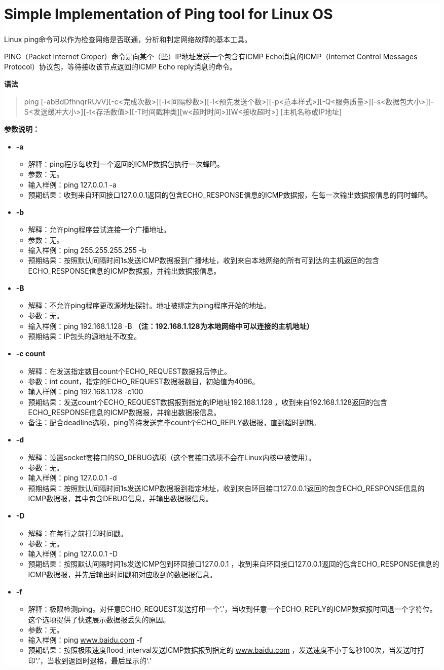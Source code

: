 # Simple Implementation of Ping tool for Linux OS

Linux ping命令可以作为检查网络是否联通，分析和判定网络故障的基本工具。

PING（Packet Internet Groper）命令是向某个（些）IP地址发送一个包含有ICMP Echo消息的ICMP（Internet Control Messages Protocol）协议包，等待接收该节点返回的ICMP Echo reply消息的命令。

**语法**

> ping [-abBdDfhnqrRUvV][-c<完成次数>][-i<间隔秒数>][-l<预先发送个数>][-p<范本样式>][-Q<服务质量>][-s<数据包大小>][-S<发送缓冲大小>][-t<存活数值>][-T时间戳种类][w<超时时间>][W<接收超时>] [主机名称或IP地址]

**参数说明：**
* **-a**
  * 解释：ping程序每收到一个返回的ICMP数据包执行一次蜂鸣。
  * 参数：无。
  * 输入样例：ping 127.0.0.1 -a
  * 预期结果：收到来自环回接口127.0.0.1返回的包含ECHO_RESPONSE信息的ICMP数据报，在每一次输出数据报信息的同时蜂鸣。

* **-b**
  * 解释：允许ping程序尝试连接一个广播地址。
  * 参数：无。
  * 输入样例：ping 255.255.255.255 -b
  * 预期结果：按照默认间隔时间1s发送ICMP数据报到广播地址，收到来自本地网络的所有可到达的主机返回的包含ECHO_RESPONSE信息的ICMP数据报，并输出数据报信息。

* **-B**
  * 解释：不允许ping程序更改源地址探针。地址被绑定为ping程序开始的地址。
  * 参数：无。
  * 输入样例：ping 192.168.1.128 -B **（注：192.168.1.128为本地网络中可以连接的主机地址）**
  * 预期结果：IP包头的源地址不改变。

* **-c count**
  * 解释：在发送指定数目count个ECHO_REQUEST数据报后停止。
  * 参数：int count，指定的ECHO_REQUEST数据报数目，初始值为4096。
  * 输入样例：ping 192.168.1.128 -c100
  * 预期结果：发送count个ECHO_REQUEST数据报到指定的IP地址192.168.1.128 ，收到来自192.168.1.128返回的包含ECHO_RESPONSE信息的ICMP数据报，并输出数据报信息。
  * 备注：配合deadline选项，ping等待发送完毕count个ECHO_REPLY数据报，直到超时到期。

* **-d**
  * 解释：设置socket套接口的SO_DEBUG选项（这个套接口选项不会在Linux内核中被使用）。
  * 参数：无。
  * 输入样例：ping 127.0.0.1 -d
  * 预期结果：按照默认间隔时间1s发送ICMP数据报到指定地址，收到来自环回接口127.0.0.1返回的包含ECHO_RESPONSE信息的ICMP数据报，其中包含DEBUG信息，并输出数据报信息。

* **-D**
  * 解释：在每行之前打印时间戳。
  * 参数：无。
  * 输入样例：ping 127.0.0.1 -D
  * 预期结果：按照默认间隔时间1s发送ICMP包到环回接口127.0.0.1 ，收到来自环回接口127.0.0.1返回的包含ECHO_RESPONSE信息的ICMP数据报，并先后输出时间戳和对应收到的数据报信息。

* **-f**
  * 解释：极限检测ping。对任意ECHO_REQUEST发送打印一个‘.’，当收到任意一个ECHO_REPLY的ICMP数据报时回退一个字符位。这个选项提供了快速展示数据报丢失的原因。
  * 参数：无。
  * 输入样例：ping www.baidu.com -f
  * 预期结果：按照极限速度flood_interval发送ICMP数据报到指定的 www.baidu.com ，发送速度不小于每秒100次，当发送时打印‘.’，当收到返回时退格，最后显示的‘.’
